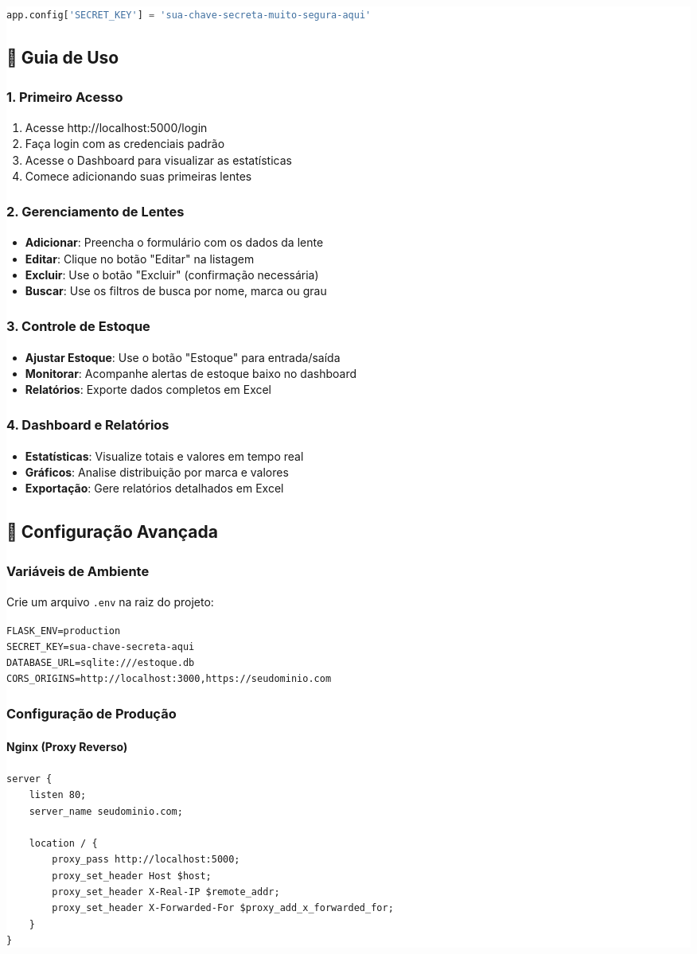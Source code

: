 ```python
app.config['SECRET_KEY'] = 'sua-chave-secreta-muito-segura-aqui'
```

## 📖 Guia de Uso

### 1. Primeiro Acesso
1. Acesse http://localhost:5000/login
2. Faça login com as credenciais padrão
3. Acesse o Dashboard para visualizar as estatísticas
4. Comece adicionando suas primeiras lentes

### 2. Gerenciamento de Lentes
- **Adicionar**: Preencha o formulário com os dados da lente
- **Editar**: Clique no botão "Editar" na listagem
- **Excluir**: Use o botão "Excluir" (confirmação necessária)
- **Buscar**: Use os filtros de busca por nome, marca ou grau

### 3. Controle de Estoque
- **Ajustar Estoque**: Use o botão "Estoque" para entrada/saída
- **Monitorar**: Acompanhe alertas de estoque baixo no dashboard
- **Relatórios**: Exporte dados completos em Excel

### 4. Dashboard e Relatórios
- **Estatísticas**: Visualize totais e valores em tempo real
- **Gráficos**: Analise distribuição por marca e valores
- **Exportação**: Gere relatórios detalhados em Excel

## 🔧 Configuração Avançada

### Variáveis de Ambiente
Crie um arquivo `.env` na raiz do projeto:

```env
FLASK_ENV=production
SECRET_KEY=sua-chave-secreta-aqui
DATABASE_URL=sqlite:///estoque.db
CORS_ORIGINS=http://localhost:3000,https://seudominio.com
```

### Configuração de Produção

#### Nginx (Proxy Reverso)
```nginx
server {
    listen 80;
    server_name seudominio.com;

    location / {
        proxy_pass http://localhost:5000;
        proxy_set_header Host $host;
        proxy_set_header X-Real-IP $remote_addr;
        proxy_set_header X-Forwarded-For $proxy_add_x_forwarded_for;
    }
}
```
